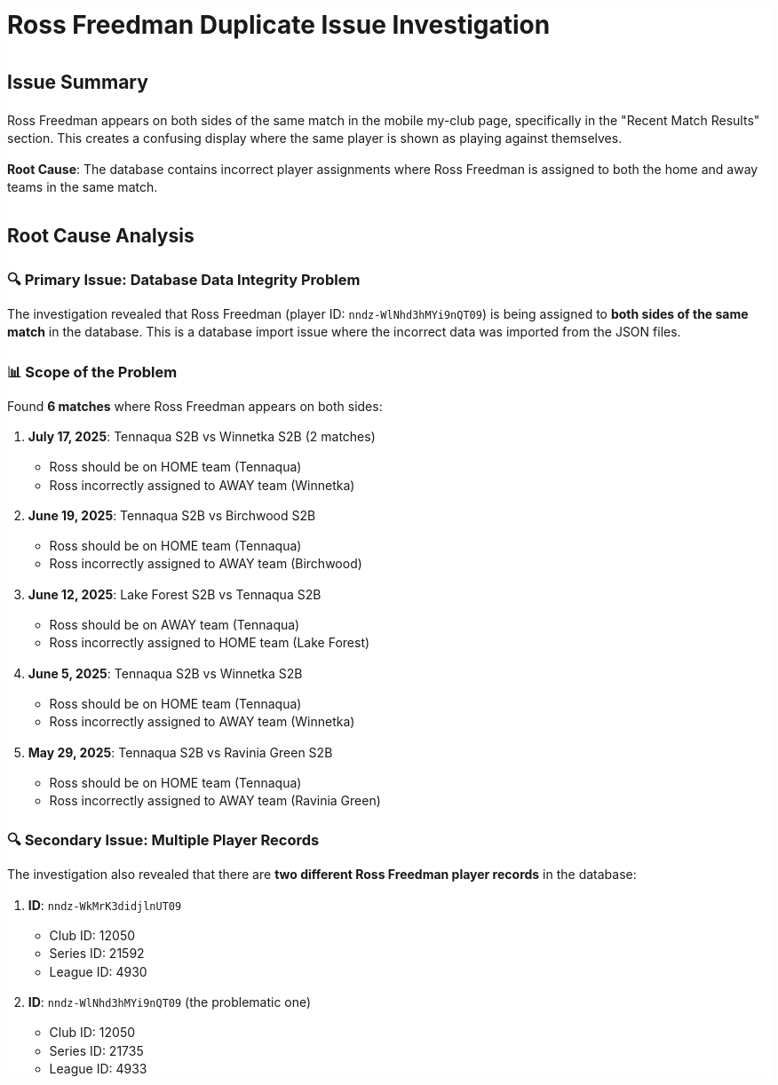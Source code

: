 # Ross Freedman Duplicate Issue Investigation

## Issue Summary
Ross Freedman appears on both sides of the same match in the mobile my-club page, specifically in the "Recent Match Results" section. This creates a confusing display where the same player is shown as playing against themselves.

**Root Cause**: The database contains incorrect player assignments where Ross Freedman is assigned to both the home and away teams in the same match.

## Root Cause Analysis

### 🔍 **Primary Issue: Database Data Integrity Problem**
The investigation revealed that Ross Freedman (player ID: `nndz-WlNhd3hMYi9nQT09`) is being assigned to **both sides of the same match** in the database. This is a database import issue where the incorrect data was imported from the JSON files.

### 📊 **Scope of the Problem**
Found **6 matches** where Ross Freedman appears on both sides:

1. **July 17, 2025**: Tennaqua S2B vs Winnetka S2B (2 matches)
   - Ross should be on HOME team (Tennaqua)
   - Ross incorrectly assigned to AWAY team (Winnetka)

2. **June 19, 2025**: Tennaqua S2B vs Birchwood S2B
   - Ross should be on HOME team (Tennaqua)
   - Ross incorrectly assigned to AWAY team (Birchwood)

3. **June 12, 2025**: Lake Forest S2B vs Tennaqua S2B
   - Ross should be on AWAY team (Tennaqua)
   - Ross incorrectly assigned to HOME team (Lake Forest)

4. **June 5, 2025**: Tennaqua S2B vs Winnetka S2B
   - Ross should be on HOME team (Tennaqua)
   - Ross incorrectly assigned to AWAY team (Winnetka)

5. **May 29, 2025**: Tennaqua S2B vs Ravinia Green S2B
   - Ross should be on HOME team (Tennaqua)
   - Ross incorrectly assigned to AWAY team (Ravinia Green)

### 🔍 **Secondary Issue: Multiple Player Records**
The investigation also revealed that there are **two different Ross Freedman player records** in the database:

1. **ID**: `nndz-WkMrK3didjlnUT09`
   - Club ID: 12050
   - Series ID: 21592
   - League ID: 4930

2. **ID**: `nndz-WlNhd3hMYi9nQT09` (the problematic one)
   - Club ID: 12050
   - Series ID: 21735
   - League ID: 4933
